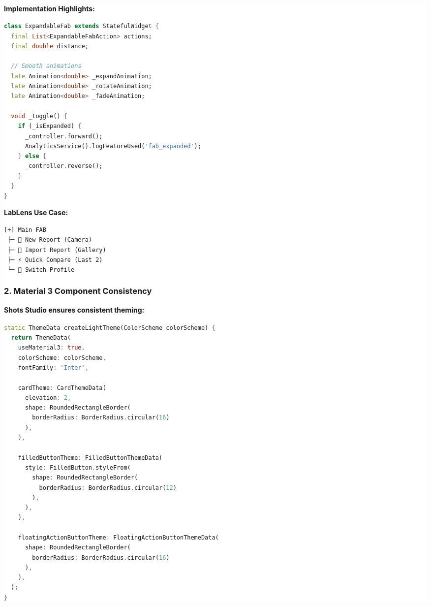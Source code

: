 **Implementation Highlights:**
```dart
class ExpandableFab extends StatefulWidget {
  final List<ExpandableFabAction> actions;
  final double distance;
  
  // Smooth animations
  late Animation<double> _expandAnimation;
  late Animation<double> _rotateAnimation;
  late Animation<double> _fadeAnimation;
  
  void _toggle() {
    if (_isExpanded) {
      _controller.forward();
      AnalyticsService().logFeatureUsed('fab_expanded');
    } else {
      _controller.reverse();
    }
  }
}
```

**LabLens Use Case:**
```
[+] Main FAB
 ├─ 📄 New Report (Camera)
 ├─ 📁 Import Report (Gallery)
 ├─ ⚡ Quick Compare (Last 2)
 └─ 👤 Switch Profile
```

### 2. Material 3 Component Consistency

**Shots Studio ensures consistent theming:**
```dart
static ThemeData createLightTheme(ColorScheme colorScheme) {
  return ThemeData(
    useMaterial3: true,
    colorScheme: colorScheme,
    fontFamily: 'Inter',
    
    cardTheme: CardThemeData(
      elevation: 2,
      shape: RoundedRectangleBorder(
        borderRadius: BorderRadius.circular(16)
      ),
    ),
    
    filledButtonTheme: FilledButtonThemeData(
      style: FilledButton.styleFrom(
        shape: RoundedRectangleBorder(
          borderRadius: BorderRadius.circular(12)
        ),
      ),
    ),
    
    floatingActionButtonTheme: FloatingActionButtonThemeData(
      shape: RoundedRectangleBorder(
        borderRadius: BorderRadius.circular(16)
      ),
    ),
  );
}
```
